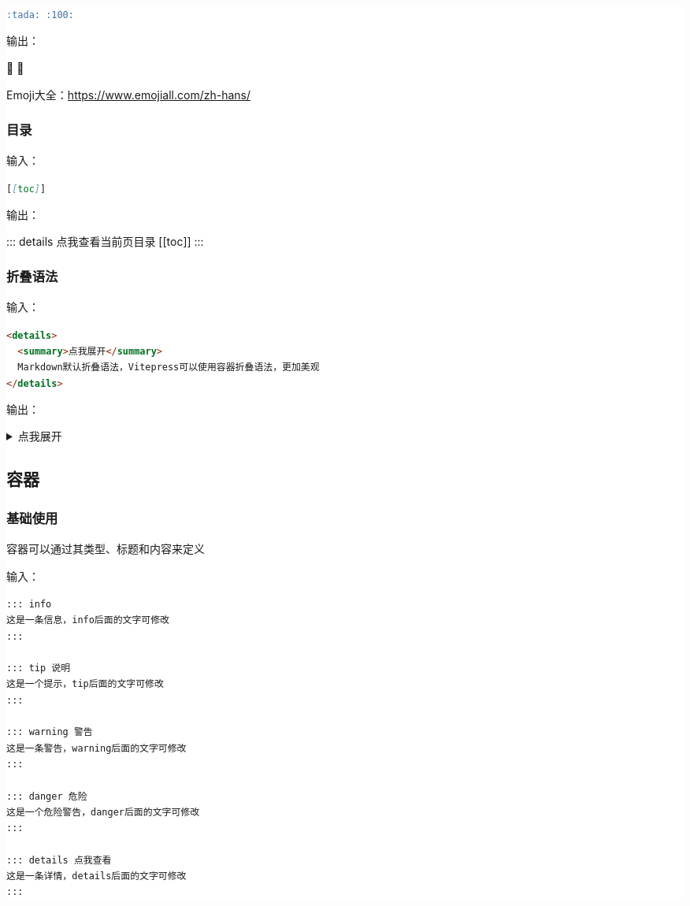 ```md
:tada: :100:
```

输出：

:tada: :100:

Emoji大全：https://www.emojiall.com/zh-hans/

### 目录

输入：

```md
[[toc]]
```

输出：

::: details 点我查看当前页目录
[[toc]]
:::

### 折叠语法

输入：

```md
<details>
  <summary>点我展开</summary>
  Markdown默认折叠语法，Vitepress可以使用容器折叠语法，更加美观
</details>
```

输出：

<details><summary>点我展开</summary></details>

## 容器

### 基础使用

容器可以通过其类型、标题和内容来定义

输入：

```md
::: info
这是一条信息，info后面的文字可修改
:::

::: tip 说明
这是一个提示，tip后面的文字可修改
:::

::: warning 警告
这是一条警告，warning后面的文字可修改
:::

::: danger 危险
这是一个危险警告，danger后面的文字可修改
:::

::: details 点我查看
这是一条详情，details后面的文字可修改
:::
```
